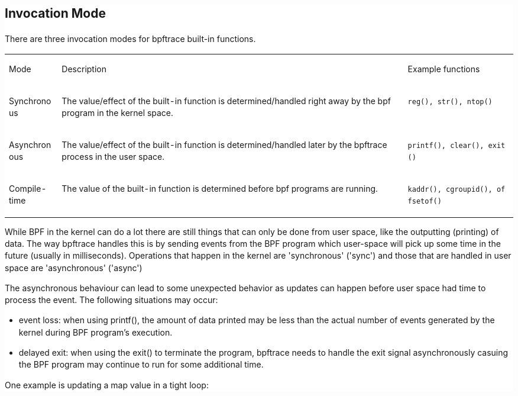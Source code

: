 Invocation Mode
---------------

There are three invocation modes for bpftrace built-in functions.

<table>
<tbody>
<tr class="odd">
<td><p>Mode</p></td>
<td><p>Description</p></td>
<td><p>Example functions</p></td>
</tr>
<tr class="even">
<td><p>Synchronous</p></td>
<td><p>The value/effect of the built-in function is determined/handled right away by the bpf program in the kernel space.</p></td>
<td><p><code>reg(), str(), ntop()</code></p></td>
</tr>
<tr class="odd">
<td><p>Asynchronous</p></td>
<td><p>The value/effect of the built-in function is determined/handled later by the bpftrace process in the user space.</p></td>
<td><p><code>printf(), clear(), exit()</code></p></td>
</tr>
<tr class="even">
<td><p>Compile-time</p></td>
<td><p>The value of the built-in function is determined before bpf programs are running.</p></td>
<td><p><code>kaddr(), cgroupid(), offsetof()</code></p></td>
</tr>
</tbody>
</table>

While BPF in the kernel can do a lot there are still things that can
only be done from user space, like the outputting (printing) of data.
The way bpftrace handles this is by sending events from the BPF program
which user-space will pick up some time in the future (usually in
milliseconds). Operations that happen in the kernel are 'synchronous'
('sync') and those that are handled in user space are 'asynchronous'
('async')

The asynchronous behaviour can lead to some unexpected behavior as
updates can happen before user space had time to process the event. The
following situations may occur:

-   event loss: when using printf(), the amount of data printed may be
    less than the actual number of events generated by the kernel during
    BPF program’s execution.

-   delayed exit: when using the exit() to terminate the program,
    bpftrace needs to handle the exit signal asynchronously casuing the
    BPF program may continue to run for some additional time.

One example is updating a map value in a tight loop:
